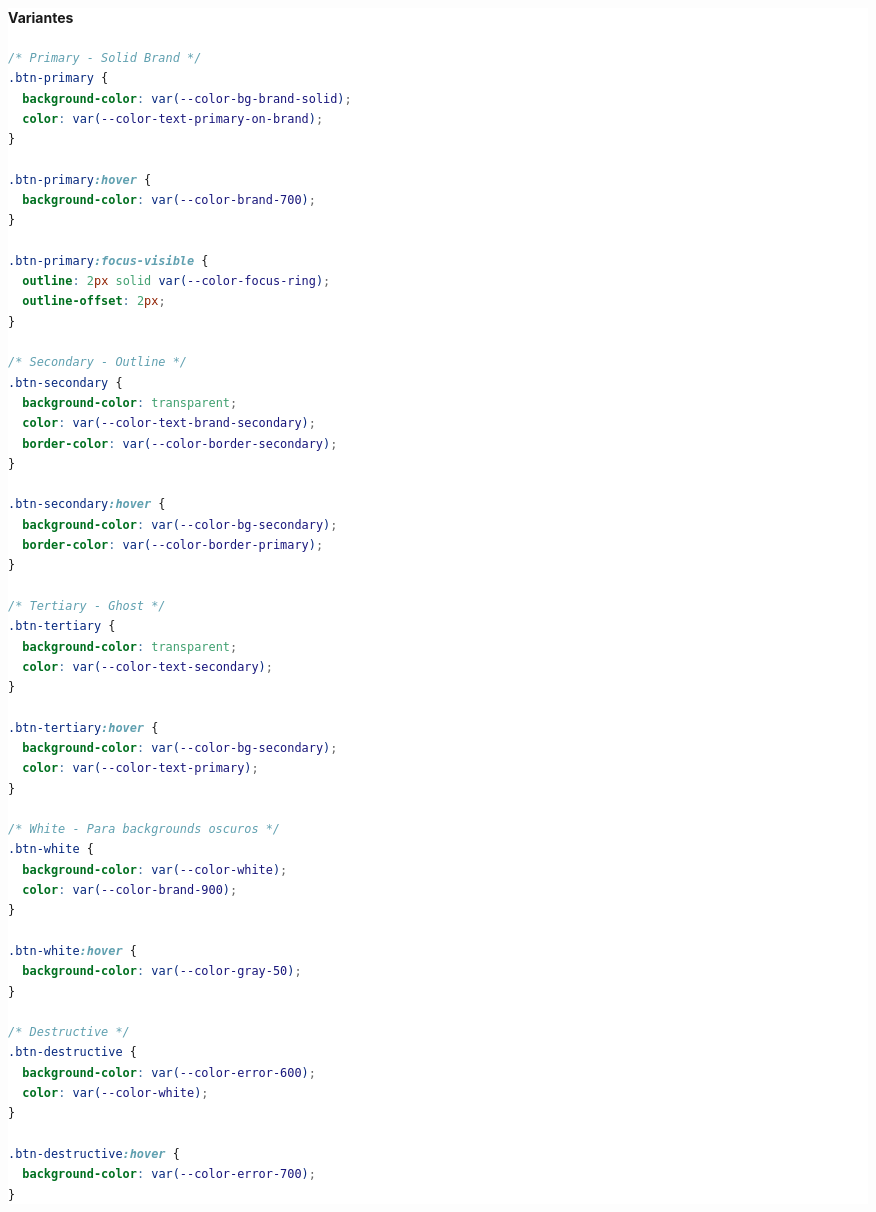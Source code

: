 
#### Variantes

```css
/* Primary - Solid Brand */
.btn-primary {
  background-color: var(--color-bg-brand-solid);
  color: var(--color-text-primary-on-brand);
}

.btn-primary:hover {
  background-color: var(--color-brand-700);
}

.btn-primary:focus-visible {
  outline: 2px solid var(--color-focus-ring);
  outline-offset: 2px;
}

/* Secondary - Outline */
.btn-secondary {
  background-color: transparent;
  color: var(--color-text-brand-secondary);
  border-color: var(--color-border-secondary);
}

.btn-secondary:hover {
  background-color: var(--color-bg-secondary);
  border-color: var(--color-border-primary);
}

/* Tertiary - Ghost */
.btn-tertiary {
  background-color: transparent;
  color: var(--color-text-secondary);
}

.btn-tertiary:hover {
  background-color: var(--color-bg-secondary);
  color: var(--color-text-primary);
}

/* White - Para backgrounds oscuros */
.btn-white {
  background-color: var(--color-white);
  color: var(--color-brand-900);
}

.btn-white:hover {
  background-color: var(--color-gray-50);
}

/* Destructive */
.btn-destructive {
  background-color: var(--color-error-600);
  color: var(--color-white);
}

.btn-destructive:hover {
  background-color: var(--color-error-700);
}
```
